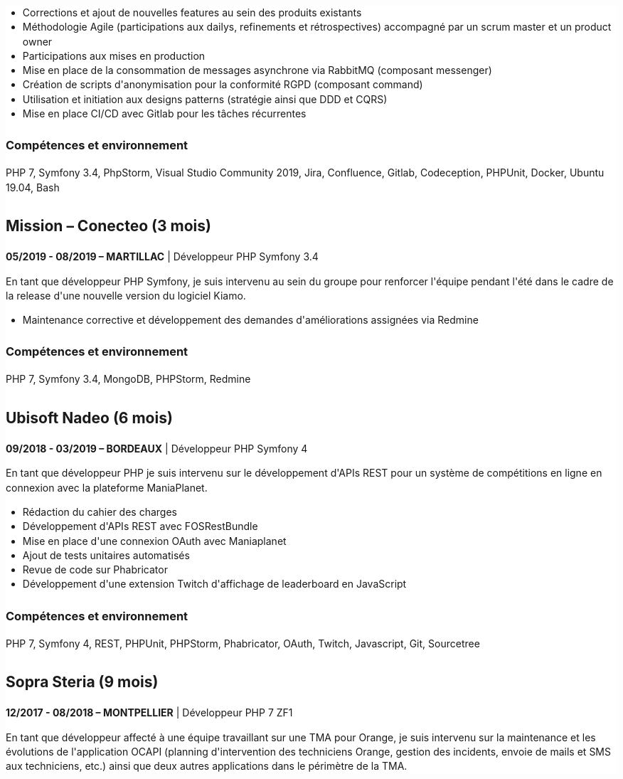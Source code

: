 - Corrections et ajout de nouvelles features au sein des produits existants
- Méthodologie Agile (participations aux dailys, refinements et rétrospectives) accompagné par un scrum master et un product owner
- Participations aux mises en production
- Mise en place de la consommation de messages asynchrone via RabbitMQ (composant messenger)
- Création de scripts d'anonymisation pour la conformité RGPD (composant command)
- Utilisation et initiation aux designs patterns (stratégie ainsi que DDD et CQRS)
- Mise en place CI/CD avec Gitlab pour les tâches récurrentes

### Compétences et environnement

PHP 7, Symfony 3.4, PhpStorm, Visual Studio Community 2019, Jira, Confluence, Gitlab, Codeception, PHPUnit, Docker, Ubuntu 19.04, Bash

## Mission – Conecteo (3 mois)

**05/2019 - 08/2019 – MARTILLAC** | Développeur PHP Symfony 3.4

En tant que développeur PHP Symfony, je suis intervenu au sein du groupe pour renforcer l'équipe pendant l'été dans le cadre de la release d'une nouvelle version du logiciel Kiamo.

- Maintenance corrective et développement des demandes d'améliorations assignées via Redmine

### Compétences et environnement

PHP 7, Symfony 3.4, MongoDB, PHPStorm, Redmine

## Ubisoft Nadeo (6 mois)

**09/2018 - 03/2019 – BORDEAUX** | Développeur PHP Symfony 4

En tant que développeur PHP je suis intervenu sur le développement d'APIs REST pour un système de compétitions en ligne en connexion avec la plateforme ManiaPlanet.

- Rédaction du cahier des charges
- Développement d'APIs REST avec FOSRestBundle
- Mise en place d'une connexion OAuth avec Maniaplanet
- Ajout de tests unitaires automatisés
- Revue de code sur Phabricator
- Développement d'une extension Twitch d'affichage de leaderboard en JavaScript

### Compétences et environnement

PHP 7, Symfony 4, REST, PHPUnit, PHPStorm, Phabricator, OAuth, Twitch, Javascript, Git, Sourcetree

## Sopra Steria (9 mois)

**12/2017 - 08/2018 – MONTPELLIER** | Développeur PHP 7 ZF1

En tant que développeur affecté à une équipe travaillant sur une TMA pour Orange, je suis intervenu sur la maintenance et les évolutions de l'application OCAPI (planning d'intervention des techniciens Orange, gestion des incidents, envoie de mails et SMS aux techniciens, etc.) ainsi que deux autres applications dans le périmètre de la TMA.
